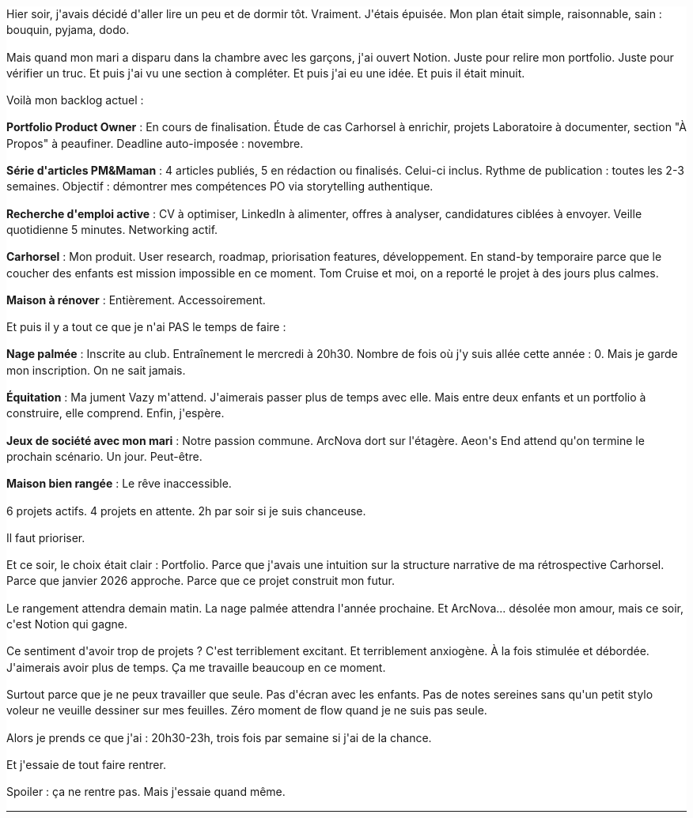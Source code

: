 Hier soir, j'avais décidé d'aller lire un peu et de dormir tôt. Vraiment. J'étais épuisée. Mon plan était simple, raisonnable, sain : bouquin, pyjama, dodo.

Mais quand mon mari a disparu dans la chambre avec les garçons, j'ai ouvert Notion. Juste pour relire mon portfolio. Juste pour vérifier un truc. Et puis j'ai vu une section à compléter. Et puis j'ai eu une idée. Et puis il était minuit.

Voilà mon backlog actuel :

**Portfolio Product Owner** : En cours de finalisation. Étude de cas Carhorsel à enrichir, projets Laboratoire à documenter, section "À Propos" à peaufiner. Deadline auto-imposée : novembre.

**Série d'articles PM&Maman** : 4 articles publiés, 5 en rédaction ou finalisés. Celui-ci inclus. Rythme de publication : toutes les 2-3 semaines. Objectif : démontrer mes compétences PO via storytelling authentique.

**Recherche d'emploi active** : CV à optimiser, LinkedIn à alimenter, offres à analyser, candidatures ciblées à envoyer. Veille quotidienne 5 minutes. Networking actif.

**Carhorsel** : Mon produit. User research, roadmap, priorisation features, développement. En stand-by temporaire parce que le coucher des enfants est mission impossible en ce moment. Tom Cruise et moi, on a reporté le projet à des jours plus calmes.

**Maison à rénover** : Entièrement. Accessoirement.

Et puis il y a tout ce que je n'ai PAS le temps de faire :

**Nage palmée** : Inscrite au club. Entraînement le mercredi à 20h30. Nombre de fois où j'y suis allée cette année : 0. Mais je garde mon inscription. On ne sait jamais.

**Équitation** : Ma jument Vazy m'attend. J'aimerais passer plus de temps avec elle. Mais entre deux enfants et un portfolio à construire, elle comprend. Enfin, j'espère.

**Jeux de société avec mon mari** : Notre passion commune. ArcNova dort sur l'étagère. Aeon's End attend qu'on termine le prochain scénario. Un jour. Peut-être.

**Maison bien rangée** : Le rêve inaccessible.

6 projets actifs. 4 projets en attente. 2h par soir si je suis chanceuse. 

Il faut prioriser.

Et ce soir, le choix était clair : Portfolio. Parce que j'avais une intuition sur la structure narrative de ma rétrospective Carhorsel. Parce que janvier 2026 approche. Parce que ce projet construit mon futur.

Le rangement attendra demain matin. La nage palmée attendra l'année prochaine. Et ArcNova... désolée mon amour, mais ce soir, c'est Notion qui gagne.

Ce sentiment d'avoir trop de projets ? C'est terriblement excitant. Et terriblement anxiogène. À la fois stimulée et débordée. J'aimerais avoir plus de temps. Ça me travaille beaucoup en ce moment.

Surtout parce que je ne peux travailler que seule. Pas d'écran avec les enfants. Pas de notes sereines sans qu'un petit stylo voleur ne veuille dessiner sur mes feuilles. Zéro moment de flow quand je ne suis pas seule.

Alors je prends ce que j'ai : 20h30-23h, trois fois par semaine si j'ai de la chance. 

Et j'essaie de tout faire rentrer.

Spoiler : ça ne rentre pas. Mais j'essaie quand même.

---